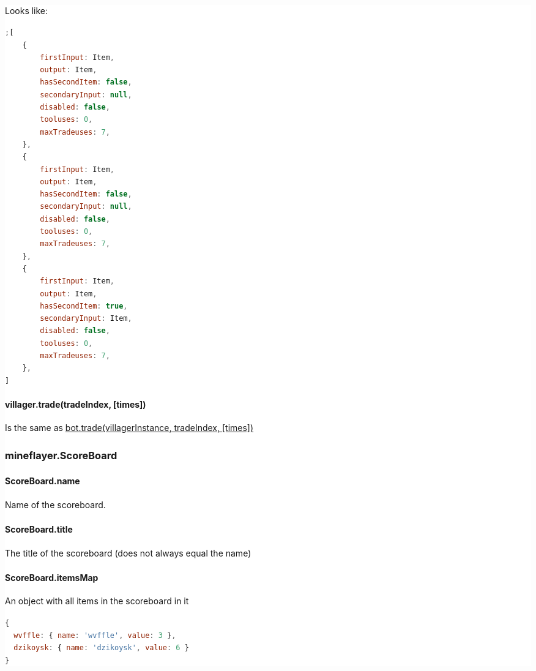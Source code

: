 Looks like:

```js
;[
    {
        firstInput: Item,
        output: Item,
        hasSecondItem: false,
        secondaryInput: null,
        disabled: false,
        tooluses: 0,
        maxTradeuses: 7,
    },
    {
        firstInput: Item,
        output: Item,
        hasSecondItem: false,
        secondaryInput: null,
        disabled: false,
        tooluses: 0,
        maxTradeuses: 7,
    },
    {
        firstInput: Item,
        output: Item,
        hasSecondItem: true,
        secondaryInput: Item,
        disabled: false,
        tooluses: 0,
        maxTradeuses: 7,
    },
]
```

#### villager.trade(tradeIndex, [times])

Is the same as [bot.trade(villagerInstance, tradeIndex, [times])](#bottradevillagerinstance-tradeindex-times)

### mineflayer.ScoreBoard

#### ScoreBoard.name

Name of the scoreboard.

#### ScoreBoard.title

The title of the scoreboard (does not always equal the name)

#### ScoreBoard.itemsMap

An object with all items in the scoreboard in it

```js
{
  wvffle: { name: 'wvffle', value: 3 },
  dzikoysk: { name: 'dzikoysk', value: 6 }
}
```
